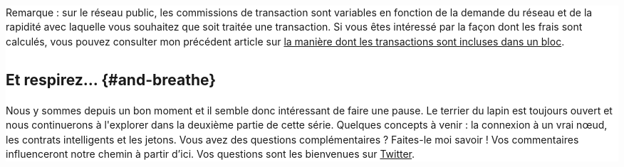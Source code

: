 <div class="featured">Remarque : sur le réseau public, les commissions de transaction sont variables en fonction de la demande du réseau et de la rapidité avec laquelle vous souhaitez que soit traitée une transaction. Si vous êtes intéressé par la façon dont les frais sont calculés, vous pouvez consulter mon précédent article sur <a href="https://medium.com/ethereum-grid/ethereum-101-how-are-transactions-included-in-a-block-9ae5f491853f">la manière dont les transactions sont incluses dans un bloc</a>.</div>

## Et respirez... {#and-breathe}

Nous y sommes depuis un bon moment et il semble donc intéressant de faire une pause. Le terrier du lapin est toujours ouvert et nous continuerons à l'explorer dans la deuxième partie de cette série. Quelques concepts à venir : la connexion à un vrai nœud, les contrats intelligents et les jetons. Vous avez des questions complémentaires ? Faites-le moi savoir ! Vos commentaires influenceront notre chemin à partir d’ici. Vos questions sont les bienvenues sur [Twitter](https://twitter.com/wolovim).
